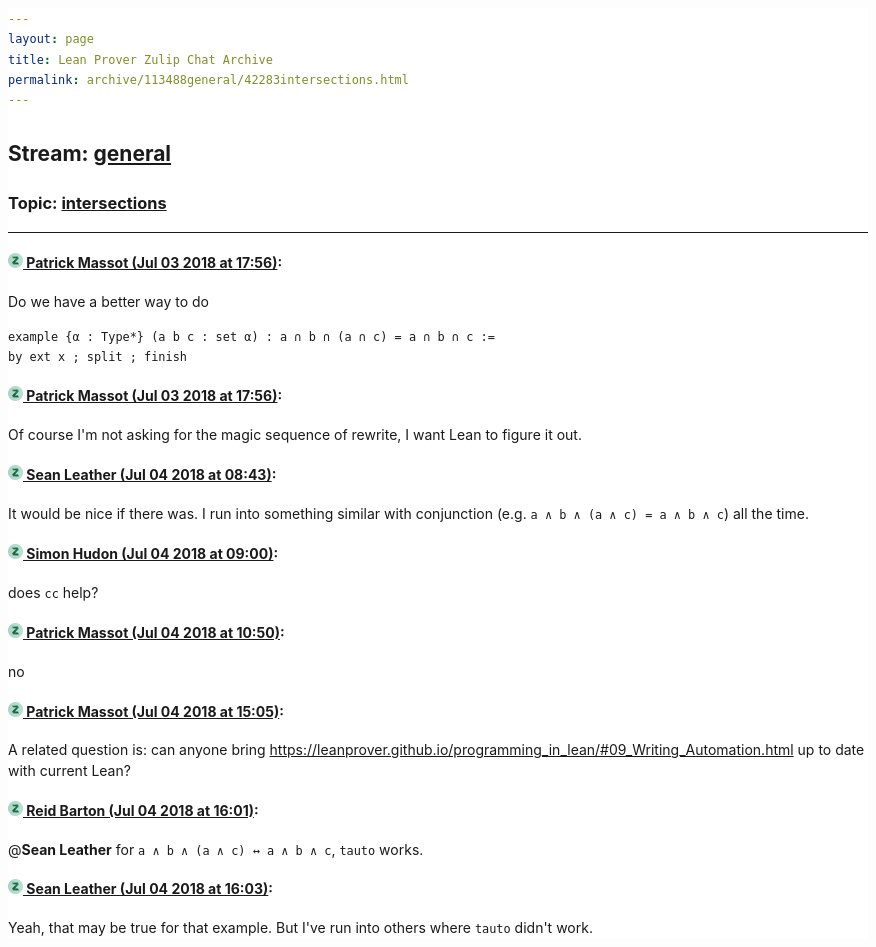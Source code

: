 ```yaml
---
layout: page
title: Lean Prover Zulip Chat Archive 
permalink: archive/113488general/42283intersections.html
---
```


## Stream: [general](index.html)
### Topic: [intersections](42283intersections.html)

---

#### [![Click to go to Zulip](../../assets/img/zulip2.png) Patrick Massot (Jul 03 2018 at 17:56)](https://leanprover.zulipchat.com/#narrow/stream/113488-general/topic/intersections/near/129031496):
Do we have a better way to do
```lean
example {α : Type*} (a b c : set α) : a ∩ b ∩ (a ∩ c) = a ∩ b ∩ c :=
by ext x ; split ; finish
```

#### [![Click to go to Zulip](../../assets/img/zulip2.png) Patrick Massot (Jul 03 2018 at 17:56)](https://leanprover.zulipchat.com/#narrow/stream/113488-general/topic/intersections/near/129031518):
Of course I'm not asking for the magic sequence of rewrite, I want Lean to figure it out.

#### [![Click to go to Zulip](../../assets/img/zulip2.png) Sean Leather (Jul 04 2018 at 08:43)](https://leanprover.zulipchat.com/#narrow/stream/113488-general/topic/intersections/near/129068018):
It would be nice if there was. I run into something similar with conjunction  (e.g. `a ∧ b ∧ (a ∧ c) = a ∧ b ∧ c`) all the time.

#### [![Click to go to Zulip](../../assets/img/zulip2.png) Simon Hudon (Jul 04 2018 at 09:00)](https://leanprover.zulipchat.com/#narrow/stream/113488-general/topic/intersections/near/129068883):
does `cc` help?

#### [![Click to go to Zulip](../../assets/img/zulip2.png) Patrick Massot (Jul 04 2018 at 10:50)](https://leanprover.zulipchat.com/#narrow/stream/113488-general/topic/intersections/near/129073167):
no

#### [![Click to go to Zulip](../../assets/img/zulip2.png) Patrick Massot (Jul 04 2018 at 15:05)](https://leanprover.zulipchat.com/#narrow/stream/113488-general/topic/intersections/near/129083986):
A related question is: can anyone bring https://leanprover.github.io/programming_in_lean/#09_Writing_Automation.html up to date with current Lean?

#### [![Click to go to Zulip](../../assets/img/zulip2.png) Reid Barton (Jul 04 2018 at 16:01)](https://leanprover.zulipchat.com/#narrow/stream/113488-general/topic/intersections/near/129086682):
@**Sean Leather** for `a ∧ b ∧ (a ∧ c) ↔ a ∧ b ∧ c`, `tauto` works.

#### [![Click to go to Zulip](../../assets/img/zulip2.png) Sean Leather (Jul 04 2018 at 16:03)](https://leanprover.zulipchat.com/#narrow/stream/113488-general/topic/intersections/near/129086756):
Yeah, that may be true for that example. But I've run into others where `tauto` didn't work.
